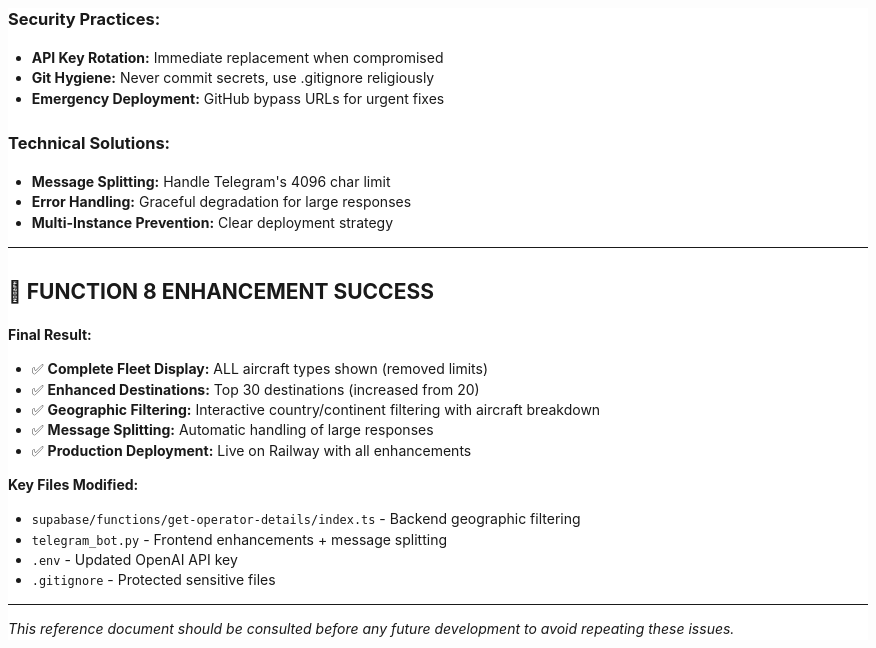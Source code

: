 ### **Security Practices:**
- **API Key Rotation:** Immediate replacement when compromised
- **Git Hygiene:** Never commit secrets, use .gitignore religiously
- **Emergency Deployment:** GitHub bypass URLs for urgent fixes

### **Technical Solutions:**
- **Message Splitting:** Handle Telegram's 4096 char limit
- **Error Handling:** Graceful degradation for large responses
- **Multi-Instance Prevention:** Clear deployment strategy

---

## 🎯 **FUNCTION 8 ENHANCEMENT SUCCESS**

**Final Result:**
- ✅ **Complete Fleet Display:** ALL aircraft types shown (removed limits)
- ✅ **Enhanced Destinations:** Top 30 destinations (increased from 20)
- ✅ **Geographic Filtering:** Interactive country/continent filtering with aircraft breakdown
- ✅ **Message Splitting:** Automatic handling of large responses
- ✅ **Production Deployment:** Live on Railway with all enhancements

**Key Files Modified:**
- `supabase/functions/get-operator-details/index.ts` - Backend geographic filtering
- `telegram_bot.py` - Frontend enhancements + message splitting
- `.env` - Updated OpenAI API key
- `.gitignore` - Protected sensitive files

---

*This reference document should be consulted before any future development to avoid repeating these issues.*
